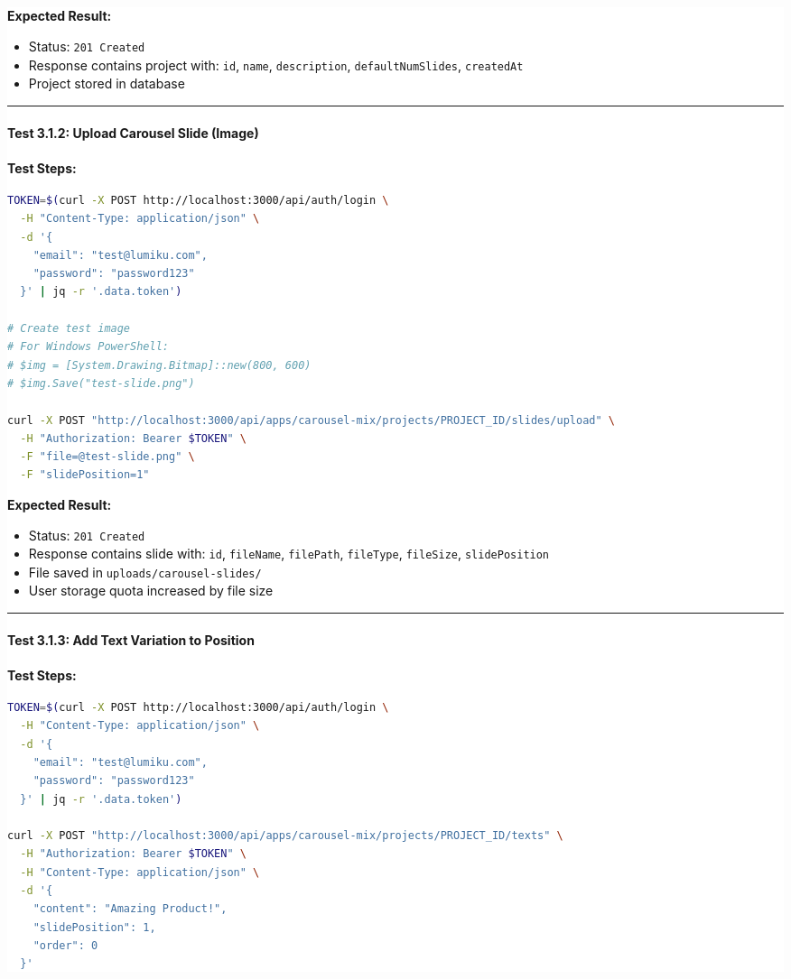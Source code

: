 **Expected Result:**
- Status: `201 Created`
- Response contains project with: `id`, `name`, `description`, `defaultNumSlides`, `createdAt`
- Project stored in database

---

#### Test 3.1.2: Upload Carousel Slide (Image)

**Test Steps:**
```bash
TOKEN=$(curl -X POST http://localhost:3000/api/auth/login \
  -H "Content-Type: application/json" \
  -d '{
    "email": "test@lumiku.com",
    "password": "password123"
  }' | jq -r '.data.token')

# Create test image
# For Windows PowerShell:
# $img = [System.Drawing.Bitmap]::new(800, 600)
# $img.Save("test-slide.png")

curl -X POST "http://localhost:3000/api/apps/carousel-mix/projects/PROJECT_ID/slides/upload" \
  -H "Authorization: Bearer $TOKEN" \
  -F "file=@test-slide.png" \
  -F "slidePosition=1"
```

**Expected Result:**
- Status: `201 Created`
- Response contains slide with: `id`, `fileName`, `filePath`, `fileType`, `fileSize`, `slidePosition`
- File saved in `uploads/carousel-slides/`
- User storage quota increased by file size

---

#### Test 3.1.3: Add Text Variation to Position

**Test Steps:**
```bash
TOKEN=$(curl -X POST http://localhost:3000/api/auth/login \
  -H "Content-Type: application/json" \
  -d '{
    "email": "test@lumiku.com",
    "password": "password123"
  }' | jq -r '.data.token')

curl -X POST "http://localhost:3000/api/apps/carousel-mix/projects/PROJECT_ID/texts" \
  -H "Authorization: Bearer $TOKEN" \
  -H "Content-Type: application/json" \
  -d '{
    "content": "Amazing Product!",
    "slidePosition": 1,
    "order": 0
  }'
```
